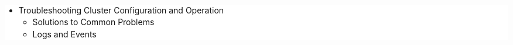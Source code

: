 - Troubleshooting Cluster Configuration and Operation
   - Solutions to Common Problems
   - Logs and Events
